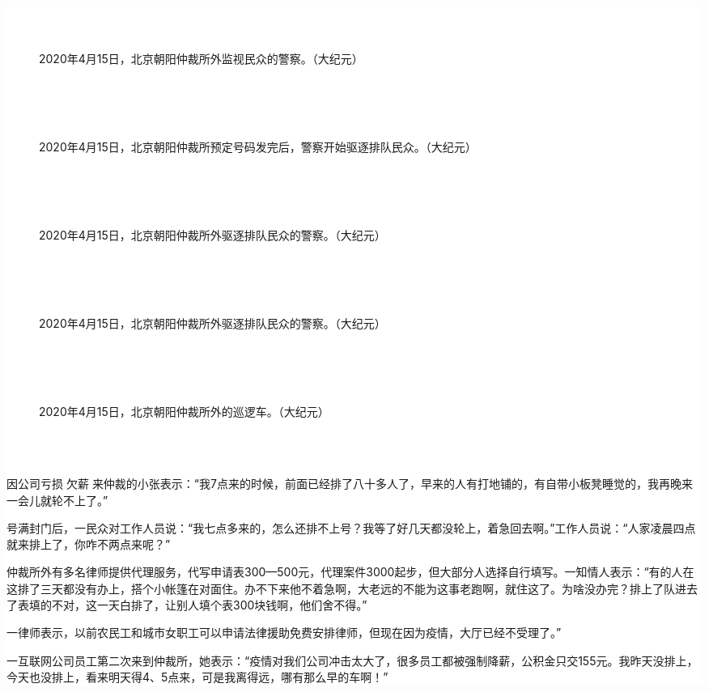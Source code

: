 </figure><br/>
<figure class="wp-caption aligncenter" id="attachment_12050232" style="width: 600px">
 <ok href="https://i.epochtimes.com/assets/uploads/2020/04/image045-3.jpg">
  <img alt="" class="size-large wp-image-12050232" src="https://i.epochtimes.com/assets/uploads/2020/04/image045-3-600x450.jpg"/>
 </ok>
 <br/><figcaption class="wp-caption-text">
  2020年4月15日，北京朝阳仲裁所外监视民众的警察。（大纪元）
 </figcaption><br/>
</figure><br/>
<figure class="wp-caption aligncenter" id="attachment_12050235" style="width: 600px">
 <ok href="https://i.epochtimes.com/assets/uploads/2020/04/image049-3.jpg">
  <img alt="" class="size-large wp-image-12050235" src="https://i.epochtimes.com/assets/uploads/2020/04/image049-3-600x384.jpg"/>
 </ok>
 <br/><figcaption class="wp-caption-text">
  2020年4月15日，北京朝阳仲裁所预定号码发完后，警察开始驱逐排队民众。（大纪元）
 </figcaption><br/>
</figure><br/>
<figure class="wp-caption aligncenter" id="attachment_12050236" style="width: 600px">
 <ok href="https://i.epochtimes.com/assets/uploads/2020/04/image051-3.jpg">
  <img alt="" class="size-large wp-image-12050236" src="https://i.epochtimes.com/assets/uploads/2020/04/image051-3-600x560.jpg"/>
 </ok>
 <br/><figcaption class="wp-caption-text">
  2020年4月15日，北京朝阳仲裁所外驱逐排队民众的警察。（大纪元）
 </figcaption><br/>
</figure><br/>
<figure class="wp-caption aligncenter" id="attachment_12050237" style="width: 600px">
 <ok href="https://i.epochtimes.com/assets/uploads/2020/04/image053-3.jpg">
  <img alt="" class="size-large wp-image-12050237" src="https://i.epochtimes.com/assets/uploads/2020/04/image053-3-600x468.jpg"/>
 </ok>
 <br/><figcaption class="wp-caption-text">
  2020年4月15日，北京朝阳仲裁所外驱逐排队民众的警察。（大纪元）
 </figcaption><br/>
</figure><br/>
<figure class="wp-caption aligncenter" id="attachment_12050238" style="width: 600px">
 <ok href="https://i.epochtimes.com/assets/uploads/2020/04/image055-3.jpg">
  <img alt="" class="size-large wp-image-12050238" src="https://i.epochtimes.com/assets/uploads/2020/04/image055-3-600x474.jpg"/>
 </ok>
 <br/><figcaption class="wp-caption-text">
  2020年4月15日，北京朝阳仲裁所外的巡逻车。（大纪元）
 </figcaption><br/>
</figure><br/>
<p>
 因公司亏损
 <ok href="https://www.epochtimes.com/gb/tag/%E6%AC%A0%E8%96%AA.html">
  欠薪
 </ok>
 来仲裁的小张表示：“我7点来的时候，前面已经排了八十多人了，早来的人有打地铺的，有自带小板凳睡觉的，我再晚来一会儿就轮不上了。”
</p>
<p>
 号满封门后，一民众对工作人员说：“我七点多来的，怎么还排不上号？我等了好几天都没轮上，着急回去啊。”工作人员说：“人家凌晨四点就来排上了，你咋不两点来呢？”
</p>
<p>
 仲裁所外有多名律师提供代理服务，代写申请表300—500元，代理案件3000起步，但大部分人选择自行填写。一知情人表示：“有的人在这排了三天都没有办上，搭个小帐篷在对面住。办不下来他不着急啊，大老远的不能为这事老跑啊，就住这了。为啥没办完？排上了队进去了表填的不对，这一天白排了，让别人填个表300块钱啊，他们舍不得。”
</p>
<p>
 一律师表示，以前农民工和城市女职工可以申请法律援助免费安排律师，但现在因为疫情，大厅已经不受理了。”
</p>
<p>
 一互联网公司员工第二次来到仲裁所，她表示：“疫情对我们公司冲击太大了，很多员工都被强制降薪，公积金只交155元。我昨天没排上，今天也没排上，看来明天得4、5点来，可是我离得远，哪有那么早的车啊！”
</p>